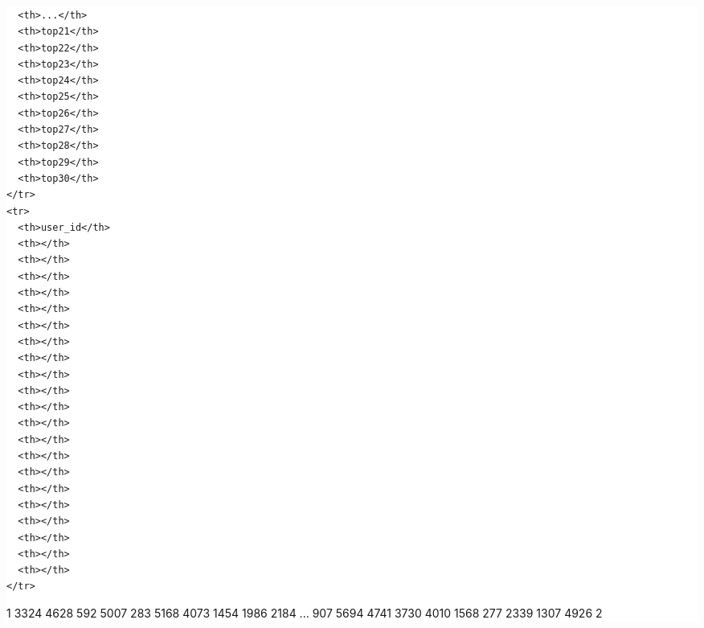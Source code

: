       <th>...</th>
      <th>top21</th>
      <th>top22</th>
      <th>top23</th>
      <th>top24</th>
      <th>top25</th>
      <th>top26</th>
      <th>top27</th>
      <th>top28</th>
      <th>top29</th>
      <th>top30</th>
    </tr>
    <tr>
      <th>user_id</th>
      <th></th>
      <th></th>
      <th></th>
      <th></th>
      <th></th>
      <th></th>
      <th></th>
      <th></th>
      <th></th>
      <th></th>
      <th></th>
      <th></th>
      <th></th>
      <th></th>
      <th></th>
      <th></th>
      <th></th>
      <th></th>
      <th></th>
      <th></th>
      <th></th>
    </tr>
  </thead>
  <tbody>
    <tr>
      <th>1</th>
      <td>3324</td>
      <td>4628</td>
      <td>592</td>
      <td>5007</td>
      <td>283</td>
      <td>5168</td>
      <td>4073</td>
      <td>1454</td>
      <td>1986</td>
      <td>2184</td>
      <td>...</td>
      <td>907</td>
      <td>5694</td>
      <td>4741</td>
      <td>3730</td>
      <td>4010</td>
      <td>1568</td>
      <td>277</td>
      <td>2339</td>
      <td>1307</td>
      <td>4926</td>
    </tr>
    <tr>
      <th>2</th>